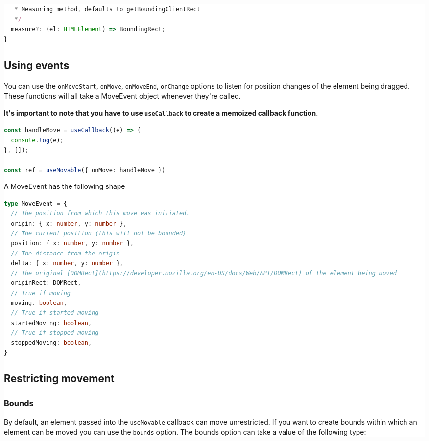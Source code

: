 ```typescript
   * Measuring method, defaults to getBoundingClientRect
   */
  measure?: (el: HTMLElement) => BoundingRect;
}
```

## Using events

You can use the ```onMoveStart```, ```onMove```, ```onMoveEnd```, ```onChange``` options
to listen for position changes of the element being dragged. These functions will all take a 
MoveEvent object whenever they're called.

**It's important to note that you have to use ```useCallback``` to create a memoized callback function**.

```typescript
const handleMove = useCallback((e) => {
  console.log(e);
}, []);

const ref = useMovable({ onMove: handleMove });
```

A MoveEvent has the following shape 

```typescript
type MoveEvent = {
  // The position from which this move was initiated.
  origin: { x: number, y: number },
  // The current position (this will not be bounded)
  position: { x: number, y: number },
  // The distance from the origin
  delta: { x: number, y: number },
  // The original [DOMRect](https://developer.mozilla.org/en-US/docs/Web/API/DOMRect) of the element being moved
  originRect: DOMRect,
  // True if moving
  moving: boolean,
  // True if started moving
  startedMoving: boolean,
  // True if stopped moving
  stoppedMoving: boolean, 
}
```

## Restricting movement

### Bounds 

By default, an element passed into the ```useMovable``` callback can move unrestricted. If you want to create bounds within which an element can be moved you can use the ```bounds``` option. The bounds option can take a value of the following type:
